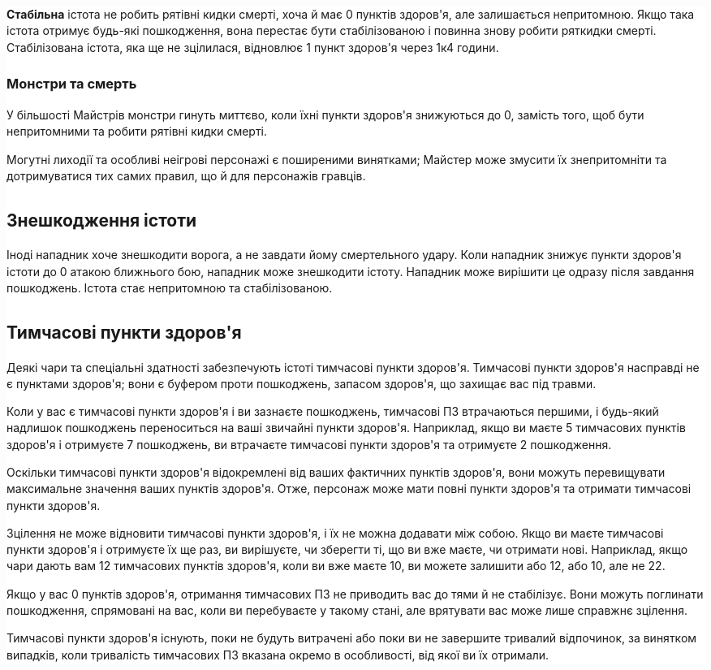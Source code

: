 **Стабільна** істота не робить рятівні кидки смерті, хоча й має 0 пунктів здоров'я, але залишається непритомною. Якщо така істота отримує будь-які пошкодження, вона перестає бути стабілізованою і повинна знову робити ряткидки смерті. Стабілізована істота, яка ще не зцілилася, відновлює 1 пункт здоров'я через 1к4 години.

### Монстри та смерть
У більшості Майстрів монстри гинуть миттєво, коли їхні пункти здоров'я знижуються до 0, замість того, щоб бути непритомними та робити рятівні кидки смерті.

Могутні лиходії та особливі неігрові персонажі є поширеними винятками; Майстер може змусити їх знепритомніти та дотримуватися тих самих правил, що й для персонажів гравців.

## Знешкодження істоти
Іноді нападник хоче знешкодити ворога, а не завдати йому смертельного удару. Коли нападник знижує пункти здоров'я істоти до 0 атакою ближнього бою, нападник може знешкодити істоту. Нападник може вирішити це одразу після завдання пошкоджень. Істота стає непритомною та стабілізованою.

## Тимчасові пункти здоров'я
Деякі чари та спеціальні здатності забезпечують істоті тимчасові пункти здоров'я. Тимчасові пункти здоров'я насправді не є пунктами здоров'я; вони є буфером проти пошкоджень, запасом здоров'я, що захищає вас під травми.

Коли у вас є тимчасові пункти здоров'я і ви зазнаєте пошкоджень, тимчасові ПЗ втрачаються першими, і будь-який надлишок пошкоджень переноситься на ваші звичайні пункти здоров'я. Наприклад, якщо ви маєте 5 тимчасових пунктів здоров'я і отримуєте 7 пошкоджень, ви втрачаєте тимчасові пункти здоров'я та отримуєте 2 пошкодження.

Оскільки тимчасові пункти здоров'я відокремлені від ваших фактичних пунктів здоров'я, вони можуть перевищувати максимальне значення ваших пунктів здоров'я. Отже, персонаж може мати повні пункти здоров'я та отримати тимчасові пункти здоров'я.

Зцілення не може відновити тимчасові пункти здоров'я, і їх не можна додавати між собою. Якщо ви маєте тимчасові пункти здоров'я і отримуєте їх ще раз, ви вирішуєте, чи зберегти ті, що ви вже маєте, чи отримати нові. Наприклад, якщо чари дають вам 12 тимчасових пунктів здоров'я, коли ви вже маєте 10, ви можете залишити або 12, або 10, але не 22.

Якщо у вас 0 пунктів здоров'я, отримання тимчасових ПЗ не приводить вас до тями й не стабілізує. Вони можуть поглинати пошкодження, спрямовані на вас, коли ви перебуваєте у такому стані, але врятувати вас може лише справжнє зцілення.

Тимчасові пункти здоров'я існують, поки не будуть витрачені або поки ви не завершите тривалий відпочинок, за винятком випадків, коли тривалість тимчасових ПЗ вказана окремо в особливості, від якої ви їх отримали.
